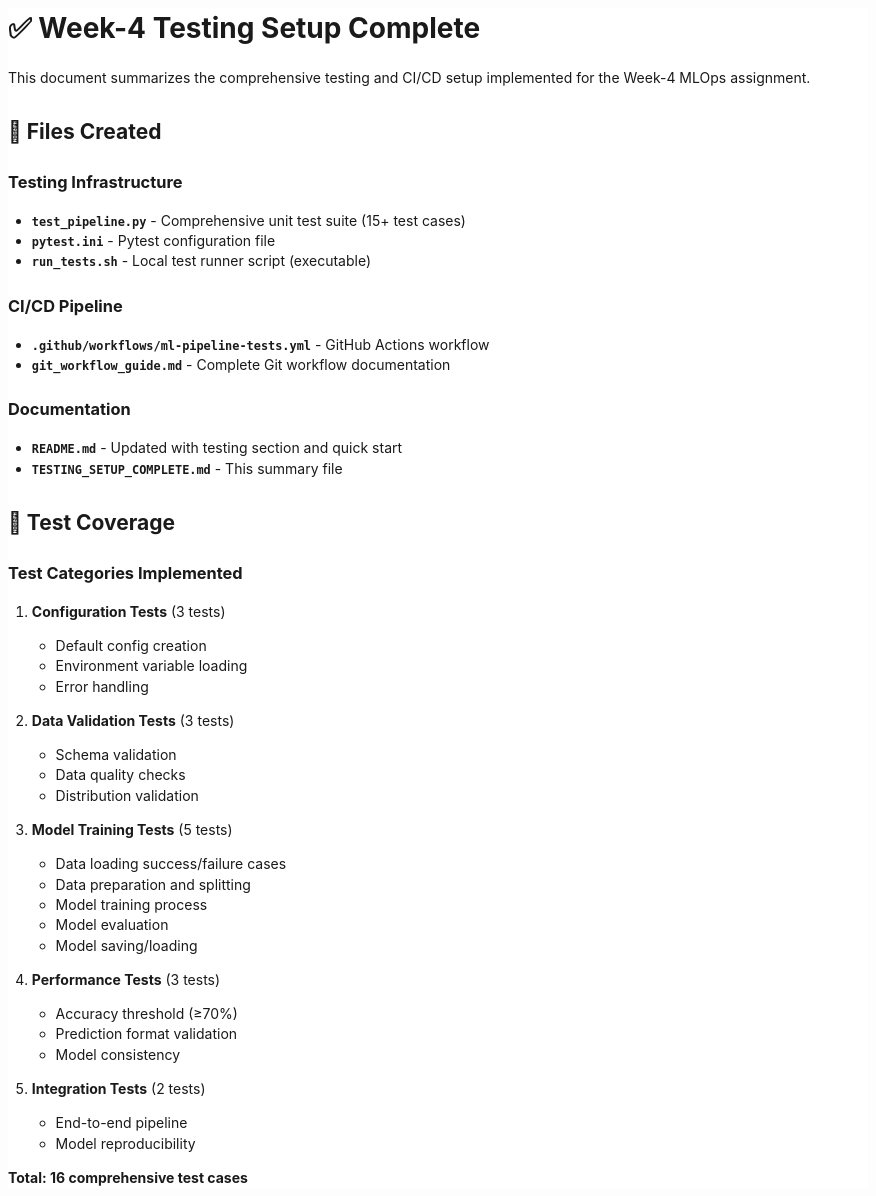 # ✅ Week-4 Testing Setup Complete

This document summarizes the comprehensive testing and CI/CD setup implemented for the Week-4 MLOps assignment.

## 📁 Files Created

### Testing Infrastructure
- **`test_pipeline.py`** - Comprehensive unit test suite (15+ test cases)
- **`pytest.ini`** - Pytest configuration file
- **`run_tests.sh`** - Local test runner script (executable)

### CI/CD Pipeline
- **`.github/workflows/ml-pipeline-tests.yml`** - GitHub Actions workflow
- **`git_workflow_guide.md`** - Complete Git workflow documentation

### Documentation
- **`README.md`** - Updated with testing section and quick start
- **`TESTING_SETUP_COMPLETE.md`** - This summary file

## 🧪 Test Coverage

### Test Categories Implemented
1. **Configuration Tests** (3 tests)
   - Default config creation
   - Environment variable loading
   - Error handling

2. **Data Validation Tests** (3 tests)
   - Schema validation
   - Data quality checks
   - Distribution validation

3. **Model Training Tests** (5 tests)
   - Data loading success/failure cases
   - Data preparation and splitting
   - Model training process
   - Model evaluation
   - Model saving/loading

4. **Performance Tests** (3 tests)
   - Accuracy threshold (≥70%)
   - Prediction format validation
   - Model consistency

5. **Integration Tests** (2 tests)
   - End-to-end pipeline
   - Model reproducibility

**Total: 16 comprehensive test cases**

